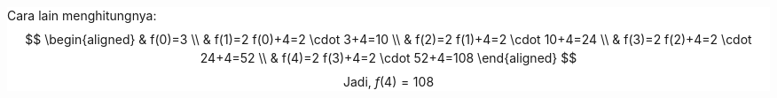 Cara lain menghitungnya:
$$
\begin{aligned}
& f(0)=3 \\
& f(1)=2 f(0)+4=2 \cdot 3+4=10 \\
& f(2)=2 f(1)+4=2 \cdot 10+4=24 \\
& f(3)=2 f(2)+4=2 \cdot 24+4=52 \\
& f(4)=2 f(3)+4=2 \cdot 52+4=108
\end{aligned}
$$
$$
\text { Jadi, } f(4)=108
$$





